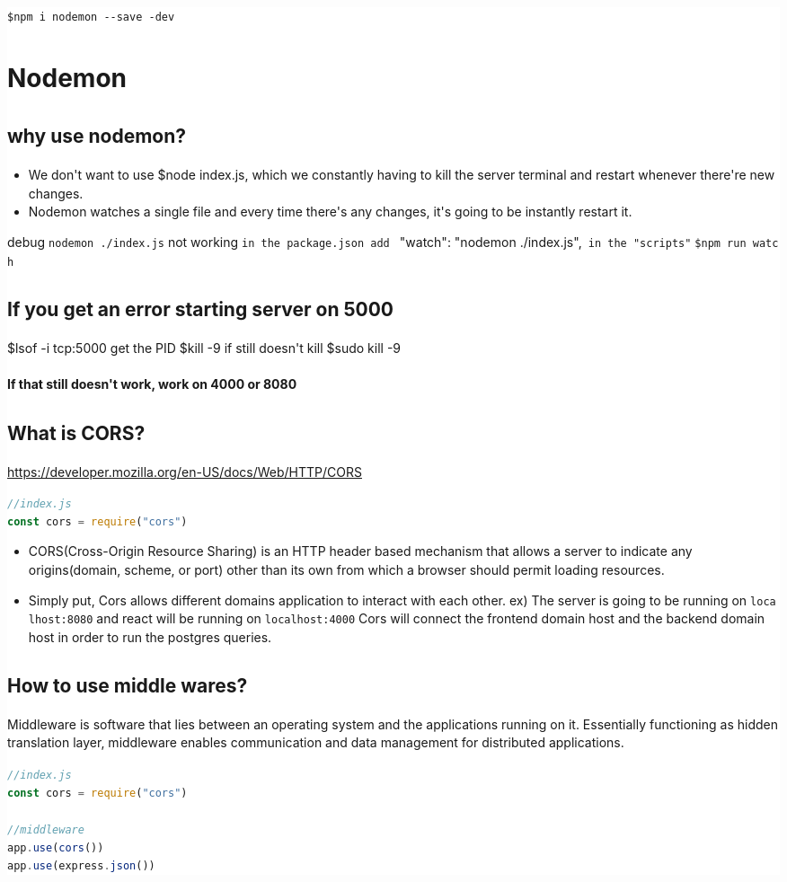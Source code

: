 `$npm i nodemon --save -dev`
# Nodemon

## why use nodemon?
* We don't want to use $node index.js, which we constantly having to kill the server terminal and restart whenever there're new changes.
* Nodemon watches a single file and every time there's any changes, it's going to be instantly restart it. 

debug
`nodemon ./index.js` not working
`in the package.json add `  "watch": "nodemon ./index.js",` in the "scripts"`
`$npm run watch`


## If you get an error starting server on 5000 
 $lsof -i tcp:5000 
 get the PID
 $kill -9 <PID digit>
 if still doesn't kill
 $sudo kill -9 <PID digit>

#### If that still doesn't work, work on 4000 or 8080

## What is CORS?
https://developer.mozilla.org/en-US/docs/Web/HTTP/CORS
```js
//index.js
const cors = require("cors")
```
* CORS(Cross-Origin Resource Sharing) is an HTTP header based mechanism that allows a server to indicate any origins(domain, scheme, or port) other than its own from which a browser should permit loading resources.

* Simply put, Cors allows different domains application to interact with each other. 
ex) The server is going to be running on `localhost:8080` and react will be running on `localhost:4000` Cors will connect the frontend domain host and the backend domain host in order to run the postgres queries.


## How to use middle wares?
Middleware is software that lies between an operating system and the applications running on it. Essentially functioning as hidden translation layer, middleware enables communication and data management for distributed applications.

```js
//index.js
const cors = require("cors")

//middleware
app.use(cors())
app.use(express.json())
```
